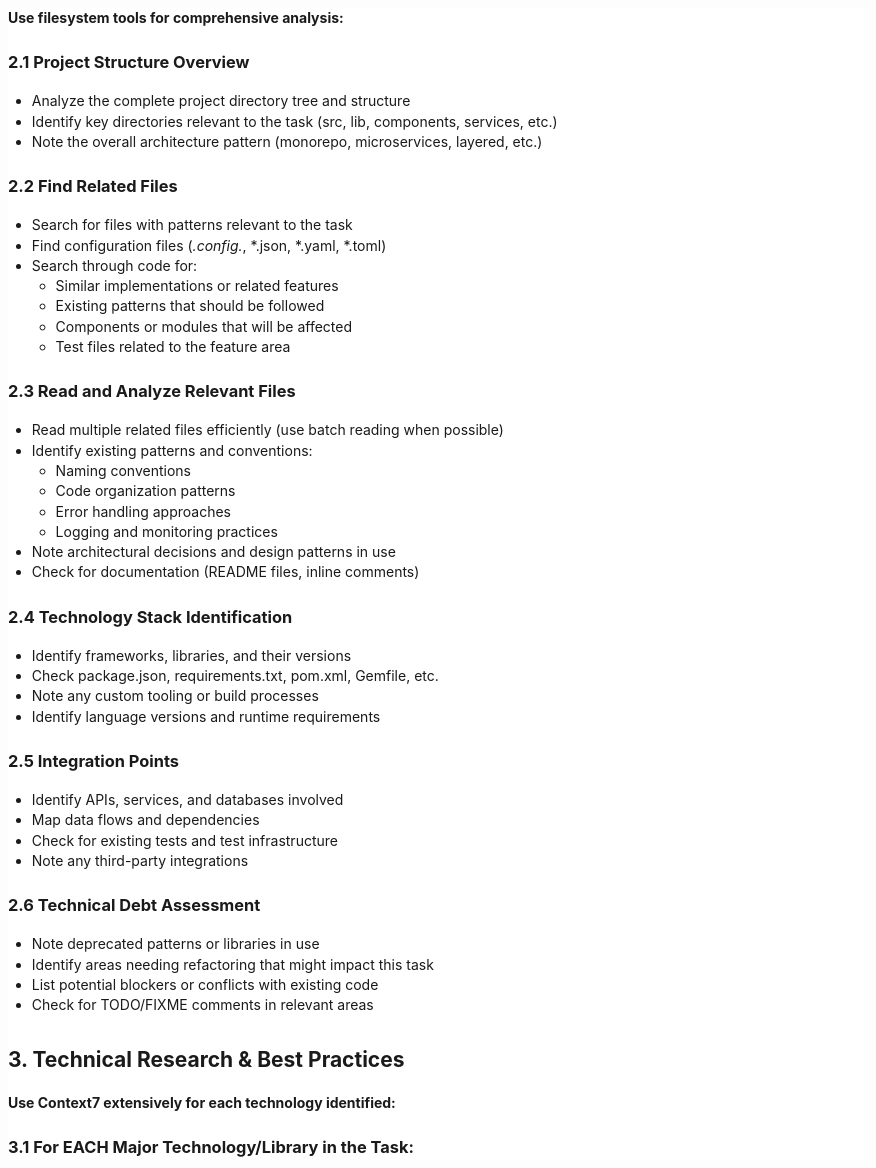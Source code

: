 **Use filesystem tools for comprehensive analysis:**

### 2.1 Project Structure Overview
- Analyze the complete project directory tree and structure
- Identify key directories relevant to the task (src, lib, components, services, etc.)
- Note the overall architecture pattern (monorepo, microservices, layered, etc.)

### 2.2 Find Related Files
- Search for files with patterns relevant to the task
- Find configuration files (*.config.*, *.json, *.yaml, *.toml)
- Search through code for:
  - Similar implementations or related features
  - Existing patterns that should be followed
  - Components or modules that will be affected
  - Test files related to the feature area

### 2.3 Read and Analyze Relevant Files
- Read multiple related files efficiently (use batch reading when possible)
- Identify existing patterns and conventions:
  - Naming conventions
  - Code organization patterns
  - Error handling approaches
  - Logging and monitoring practices
- Note architectural decisions and design patterns in use
- Check for documentation (README files, inline comments)

### 2.4 Technology Stack Identification
- Identify frameworks, libraries, and their versions
- Check package.json, requirements.txt, pom.xml, Gemfile, etc.
- Note any custom tooling or build processes
- Identify language versions and runtime requirements

### 2.5 Integration Points
- Identify APIs, services, and databases involved
- Map data flows and dependencies
- Check for existing tests and test infrastructure
- Note any third-party integrations

### 2.6 Technical Debt Assessment
- Note deprecated patterns or libraries in use
- Identify areas needing refactoring that might impact this task
- List potential blockers or conflicts with existing code
- Check for TODO/FIXME comments in relevant areas

## 3. Technical Research & Best Practices

**Use Context7 extensively for each technology identified:**

### 3.1 For EACH Major Technology/Library in the Task:
